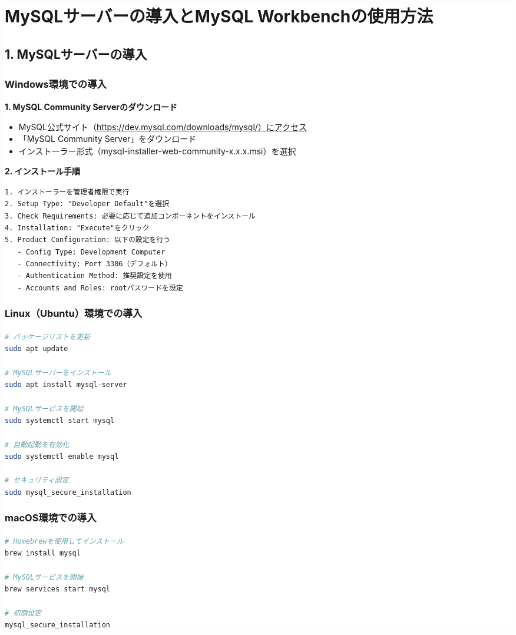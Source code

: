 # MySQLサーバーの導入とMySQL Workbenchの使用方法

## 1. MySQLサーバーの導入

### Windows環境での導入

**1. MySQL Community Serverのダウンロード**
- MySQL公式サイト（https://dev.mysql.com/downloads/mysql/）にアクセス
- 「MySQL Community Server」をダウンロード
- インストーラー形式（mysql-installer-web-community-x.x.x.msi）を選択

**2. インストール手順**
```
1. インストーラーを管理者権限で実行
2. Setup Type: "Developer Default"を選択
3. Check Requirements: 必要に応じて追加コンポーネントをインストール
4. Installation: "Execute"をクリック
5. Product Configuration: 以下の設定を行う
   - Config Type: Development Computer
   - Connectivity: Port 3306（デフォルト）
   - Authentication Method: 推奨設定を使用
   - Accounts and Roles: rootパスワードを設定
```

### Linux（Ubuntu）環境での導入

```bash
# パッケージリストを更新
sudo apt update

# MySQLサーバーをインストール
sudo apt install mysql-server

# MySQLサービスを開始
sudo systemctl start mysql

# 自動起動を有効化
sudo systemctl enable mysql

# セキュリティ設定
sudo mysql_secure_installation
```

### macOS環境での導入

```bash
# Homebrewを使用してインストール
brew install mysql

# MySQLサービスを開始
brew services start mysql

# 初期設定
mysql_secure_installation
```
